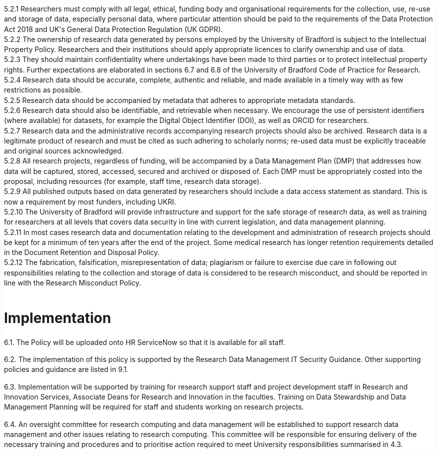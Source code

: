 5.2.1  Researchers must comply with all legal, ethical, funding body and organisational requirements for the collection, use, re-use and storage of data, especially personal data, where particular attention should be paid to the requirements of the Data Protection Act 2018 and UK's General Data Protection Regulation (UK GDPR).   
5.2.2 The ownership of research data generated by persons employed by the University of Bradford is subject to the Intellectual Property Policy. Researchers and their institutions should apply appropriate licences to clarify ownership and use of data.   
5.2.3 They should maintain confidentiality where undertakings have been made to third parties or to protect intellectual property rights. Further expectations are elaborated in sections 6.7 and 6.8 of the University of Bradford Code of Practice for Research.   
5.2.4 Research data should be accurate, complete, authentic and reliable, and made available in a timely way with as few restrictions as possible.   
5.2.5 Research data should be accompanied by metadata that adheres to appropriate metadata standards.   
5.2.6 Research data should also be identifiable, and retrievable when necessary. We encourage the use of persistent identifiers (where available) for datasets, for example the Digital Object Identifier (DOl), as well as ORCID for researchers.   
5.2.7  Research data and the administrative records accompanying research projects should also be archived. Research data is a legitimate product of research and must be cited as such adhering to scholarly norms; re-used data must be explicitly traceable and original sources acknowledged.   
5.2.8  All research projects, regardless of funding, will be accompanied by a Data Management Plan (DMP) that addresses how data will be captured, stored, accessed, secured and archived or disposed of. Each DMP must be appropriately costed into the proposal, including resources (for example, staff time, research data storage).   
5.2.9  All published outputs based on data generated by researchers should include a data access statement as standard. This is now a requirement by most funders, including UKRI.   
5.2.10  The University of Bradford will provide infrastructure and support for the safe storage of research data, as well as training for researchers at all levels that covers data security in line with current legislation, and data management planning.   
5.2.11 In most cases research data and documentation relating to the development and administration of research projects should be kept for a minimum of ten years after the end of the project. Some medical research has longer retention requirements detailed in the Document Retention and Disposal Policy.   
5.2.12 The fabrication, falsification, misrepresentation of data; plagiarism or failure to exercise due care in following out responsibilities relating to the collection and storage of data is considered to be research misconduct, and should be reported in line with the Research Misconduct Policy.  

# Implementation  

6.1. The Policy will be uploaded onto HR ServiceNow so that it is available for all staff.  

6.2. The implementation of this policy is supported by the Research Data Management IT Security Guidance. Other supporting policies and guidance are listed in 9.1.  

6.3. Implementation will be supported by training for research support staff and project development staff in Research and Innovation Services, Associate Deans for Research and Innovation in the faculties. Training on Data Stewardship and Data Management Planning will be required for staff and students working on research projects.  

6.4. An oversight committee for research computing and data management will be established to support research data management and other issues relating to research computing. This committee will be responsible for ensuring delivery of the necessary training and procedures and to prioritise action required to meet University responsibilities summarised in 4.3.  
